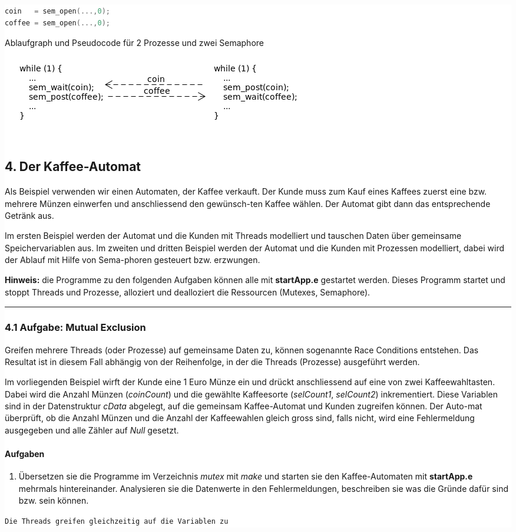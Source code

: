 
```c
coin   = sem_open(...,0);
coffee = sem_open(...,0);
```

Ablaufgraph und Pseudocode für 2 Prozesse und zwei Semaphore  
![](./sequence_graph.png)




##  4. Der Kaffee-Automat 
Als Beispiel verwenden wir einen Automaten, der Kaffee verkauft. Der Kunde muss zum Kauf eines Kaffees zuerst eine bzw. mehrere Münzen einwerfen und anschliessend den gewünsch-ten Kaffee wählen. Der Automat gibt dann das entsprechende Getränk aus.

Im ersten Beispiel werden der Automat und die Kunden mit Threads modelliert und tauschen Daten über gemeinsame Speichervariablen aus. Im zweiten und dritten Beispiel werden der Automat und die Kunden mit Prozessen modelliert, dabei wird der Ablauf mit Hilfe von Sema-phoren gesteuert bzw. erzwungen.

**Hinweis:** die Programme zu den folgenden Aufgaben können alle mit **startApp.e** gestartet werden. Dieses Programm startet und stoppt Threads und Prozesse, alloziert und dealloziert die Ressourcen (Mutexes, Semaphore).

___

### 4.1 Aufgabe: Mutual Exclusion 
Greifen mehrere Threads (oder Prozesse) auf gemeinsame Daten zu, können sogenannte Race Conditions entstehen. Das Resultat ist in diesem Fall abhängig von der Reihenfolge, in der die Threads (Prozesse) ausgeführt werden.

Im vorliegenden Beispiel wirft der Kunde eine 1 Euro Münze ein und drückt anschliessend auf eine von zwei Kaffeewahltasten. Dabei wird die Anzahl Münzen (*coinCount*) und die gewählte Kaffeesorte (*selCount1*, *selCount2*) inkrementiert. Diese Variablen sind in der Datenstruktur *cData* abgelegt, auf die gemeinsam Kaffee-Automat und Kunden zugreifen können. Der Auto-mat überprüft, ob die Anzahl Münzen und die Anzahl der Kaffeewahlen gleich gross sind, falls nicht, wird eine Fehlermeldung ausgegeben und alle Zähler auf *Null* gesetzt.

#### Aufgaben 

1.	Übersetzen sie die Programme im Verzeichnis *mutex* mit *make* und starten sie den Kaffee-Automaten mit **startApp.e** mehrmals hintereinander.
  Analysieren sie die Datenwerte in den Fehlermeldungen, beschreiben sie was die Gründe dafür sind bzw. sein können.
  ```
  Die Threads greifen gleichzeitig auf die Variablen zu
  ```
